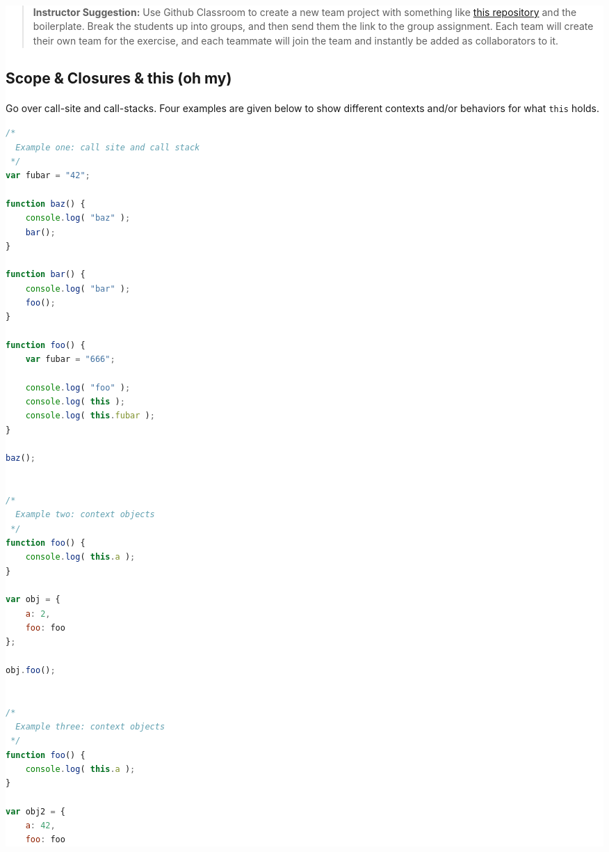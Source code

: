 > **Instructor Suggestion:** 
> Use Github Classroom to create a new team project with something like [this repository](https://github.com/chortlehoort/exercise-promises) and the boilerplate. Break the students up into groups, and then send them the link to the group assignment. Each team will create their own team for the exercise, and each teammate will join the team and instantly be added as collaborators to it.


## Scope & Closures & this (oh my)

Go over call-site and call-stacks. Four examples are given below to show different contexts and/or behaviors for what `this` holds.

```js
/*
  Example one: call site and call stack
 */
var fubar = "42";

function baz() {
    console.log( "baz" );
    bar();
}

function bar() {
    console.log( "bar" );
    foo();
}

function foo() {
    var fubar = "666";

    console.log( "foo" );
    console.log( this );
    console.log( this.fubar );
}

baz();


/*
  Example two: context objects
 */
function foo() {
    console.log( this.a );
}

var obj = {
    a: 2,
    foo: foo
};

obj.foo();


/*
  Example three: context objects
 */
function foo() {
    console.log( this.a );
}

var obj2 = {
    a: 42,
    foo: foo
```
